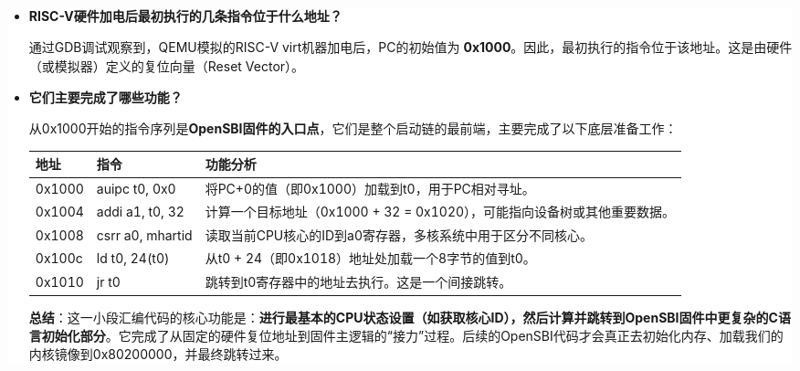 - **RISC-V硬件加电后最初执行的几条指令位于什么地址？**

  通过GDB调试观察到，QEMU模拟的RISC-V virt机器加电后，PC的初始值为 **0x1000**。因此，最初执行的指令位于该地址。这是由硬件（或模拟器）定义的复位向量（Reset Vector）。

- **它们主要完成了哪些功能？**

  从0x1000开始的指令序列是**OpenSBI固件的入口点**，它们是整个启动链的最前端，主要完成了以下底层准备工作：

  | 地址   | 指令             | 功能分析                                                     |
  | ------ | ---------------- | ------------------------------------------------------------ |
  | 0x1000 | auipc t0, 0x0    | 将PC+0的值（即0x1000）加载到t0，用于PC相对寻址。             |
  | 0x1004 | addi a1, t0, 32  | 计算一个目标地址（0x1000 + 32 = 0x1020），可能指向设备树或其他重要数据。 |
  | 0x1008 | csrr a0, mhartid | 读取当前CPU核心的ID到a0寄存器，多核系统中用于区分不同核心。  |
  | 0x100c | ld t0, 24(t0)    | 从t0 + 24（即0x1018）地址处加载一个8字节的值到t0。           |
  | 0x1010 | jr t0            | 跳转到t0寄存器中的地址去执行。这是一个间接跳转。             |

  **总结**：这一小段汇编代码的核心功能是：**进行最基本的CPU状态设置（如获取核心ID），然后计算并跳转到OpenSBI固件中更复杂的C语言初始化部分**。它完成了从固定的硬件复位地址到固件主逻辑的“接力”过程。后续的OpenSBI代码才会真正去初始化内存、加载我们的内核镜像到0x80200000，并最终跳转过来。

